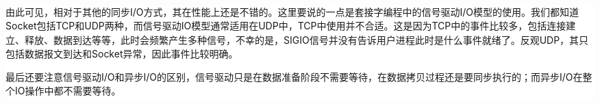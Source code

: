 &#x20;      由此可见，相对于其他的同步I/O方式，其在性能上还是不错的。这里要说的一点是套接字编程中的信号驱动I/O模型的使用。我们都知道Socket包括TCP和UDP两种，而信号驱动IO模型通常适用在UDP中，TCP中使用并不合适。这是因为TCP中的事件比较多，包括连接建立、释放、数据到达等等，此时会频繁产生多种信号，不幸的是，SIGIO信号并没有告诉用户进程此时是什么事件就绪了。反观UDP，其只包括数据报文到达和Socket异常，因此事件比较明确。

&#x20;      最后还要注意信号驱动I/O和异步I/O的区别，信号驱动只是在数据准备阶段不需要等待，在数据拷贝过程还是要同步执行的；而异步I/O在整个IO操作中都不需要等待。

